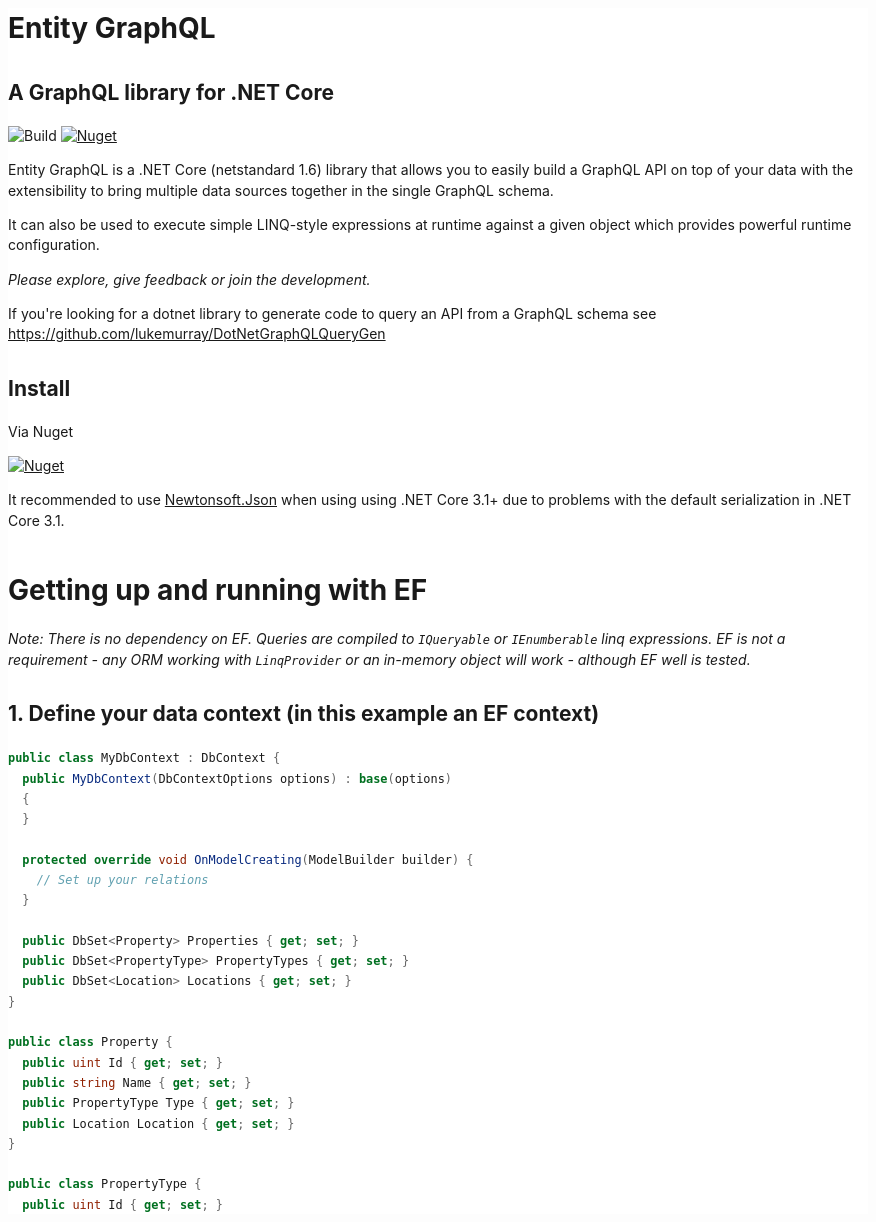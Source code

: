 # Entity GraphQL
## A GraphQL library for .NET Core

![Build](https://github.com/lukemurray/EntityGraphQL/actions/workflows/dotnet.yml/badge.svg)
[![Nuget](https://img.shields.io/nuget/dt/EntityGraphQL)](https://www.nuget.org/packages/EntityGraphQL)

Entity GraphQL is a .NET Core (netstandard 1.6) library that allows you to easily build a GraphQL API on top of your data with the extensibility to bring multiple data sources together in the single GraphQL schema.

It can also be used to execute simple LINQ-style expressions at runtime against a given object which provides powerful runtime configuration.

_Please explore, give feedback or join the development._

If you're looking for a dotnet library to generate code to query an API from a GraphQL schema see https://github.com/lukemurray/DotNetGraphQLQueryGen

## Install
Via Nuget

[![Nuget](https://img.shields.io/nuget/dt/EntityGraphQL)](https://www.nuget.org/packages/EntityGraphQL)

It recommended to use [Newtonsoft.Json](https://www.nuget.org/packages/Microsoft.AspNetCore.Mvc.NewtonsoftJson) when using using .NET Core 3.1+ due to problems with the default serialization in .NET Core 3.1.

# Getting up and running with EF

_Note: There is no dependency on EF. Queries are compiled to `IQueryable` or `IEnumberable` linq expressions. EF is not a requirement - any ORM working with `LinqProvider` or an in-memory object will work - although EF well is tested._

## 1. Define your data context (in this example an EF context)

```c#
public class MyDbContext : DbContext {
  public MyDbContext(DbContextOptions options) : base(options)
  {
  }

  protected override void OnModelCreating(ModelBuilder builder) {
    // Set up your relations
  }

  public DbSet<Property> Properties { get; set; }
  public DbSet<PropertyType> PropertyTypes { get; set; }
  public DbSet<Location> Locations { get; set; }
}

public class Property {
  public uint Id { get; set; }
  public string Name { get; set; }
  public PropertyType Type { get; set; }
  public Location Location { get; set; }
}

public class PropertyType {
  public uint Id { get; set; }
```